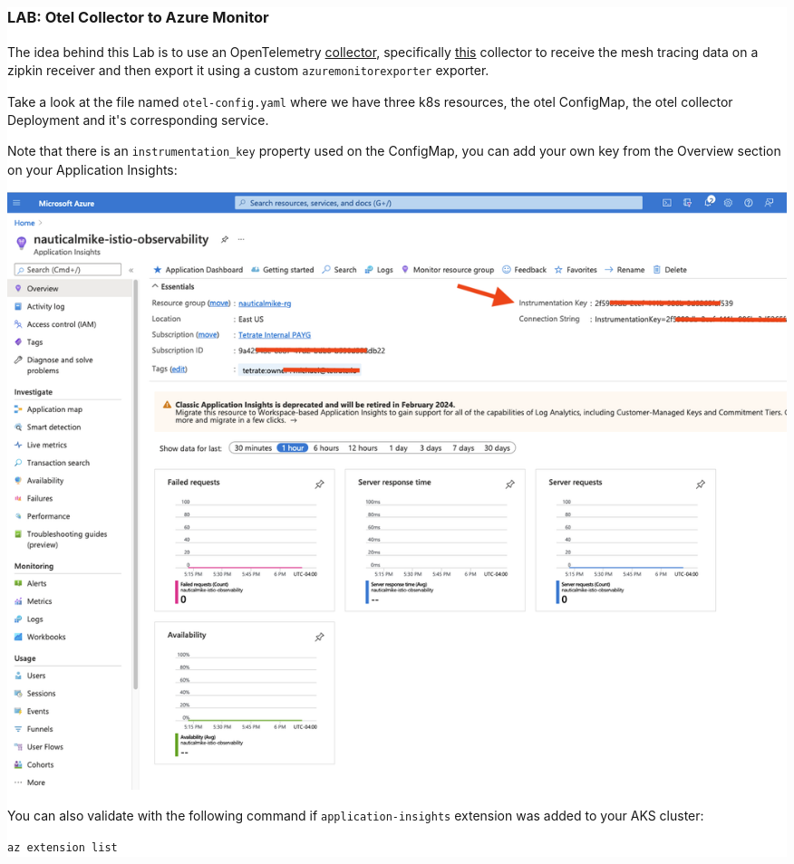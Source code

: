 ### LAB: Otel Collector to Azure Monitor

The idea behind this Lab is to use an OpenTelemetry [collector](https://github.com/open-telemetry/opentelemetry-collector), specifically [this](https://github.com/open-telemetry/opentelemetry-collector-contrib/tree/main/exporter/azuremonitorexporter) collector to receive the mesh tracing data on a zipkin receiver and then export it using a custom `azuremonitorexporter` exporter.

Take a look at the file named `otel-config.yaml` where we have three k8s resources, the otel ConfigMap, the otel collector Deployment and it's corresponding service.

Note that there is an `instrumentation_key` property used on the ConfigMap, you can add your own key from the Overview section on your Application Insights:

![](../assets/images/azure-monitor-app-insights-instrumentation-key.png)

You can also validate with the following command if `application-insights` extension was added to your AKS cluster:

```
az extension list
```
